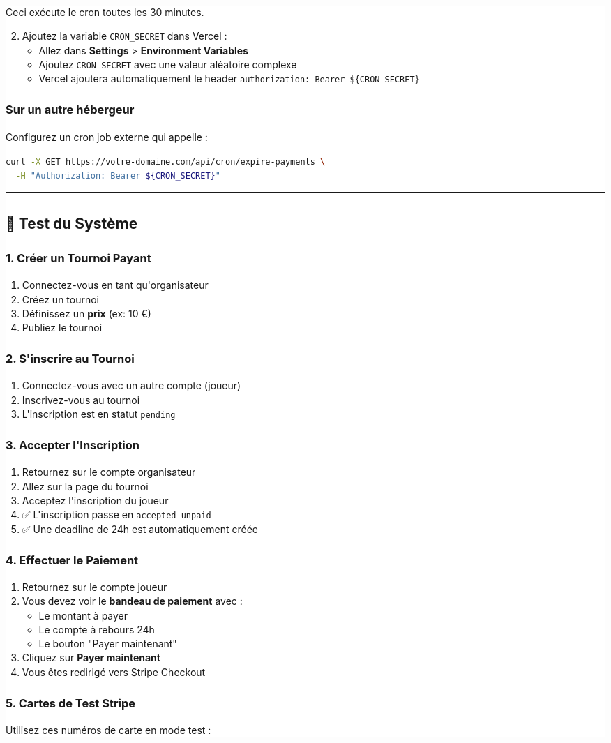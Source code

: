 Ceci exécute le cron toutes les 30 minutes.

2. Ajoutez la variable `CRON_SECRET` dans Vercel :
   - Allez dans **Settings** > **Environment Variables**
   - Ajoutez `CRON_SECRET` avec une valeur aléatoire complexe
   - Vercel ajoutera automatiquement le header `authorization: Bearer ${CRON_SECRET}`

### Sur un autre hébergeur

Configurez un cron job externe qui appelle :
```bash
curl -X GET https://votre-domaine.com/api/cron/expire-payments \
  -H "Authorization: Bearer ${CRON_SECRET}"
```

---

## 🧪 Test du Système

### 1. Créer un Tournoi Payant

1. Connectez-vous en tant qu'organisateur
2. Créez un tournoi
3. Définissez un **prix** (ex: 10 €)
4. Publiez le tournoi

### 2. S'inscrire au Tournoi

1. Connectez-vous avec un autre compte (joueur)
2. Inscrivez-vous au tournoi
3. L'inscription est en statut `pending`

### 3. Accepter l'Inscription

1. Retournez sur le compte organisateur
2. Allez sur la page du tournoi
3. Acceptez l'inscription du joueur
4. ✅ L'inscription passe en `accepted_unpaid`
5. ✅ Une deadline de 24h est automatiquement créée

### 4. Effectuer le Paiement

1. Retournez sur le compte joueur
2. Vous devez voir le **bandeau de paiement** avec :
   - Le montant à payer
   - Le compte à rebours 24h
   - Le bouton "Payer maintenant"
3. Cliquez sur **Payer maintenant**
4. Vous êtes redirigé vers Stripe Checkout

### 5. Cartes de Test Stripe

Utilisez ces numéros de carte en mode test :
